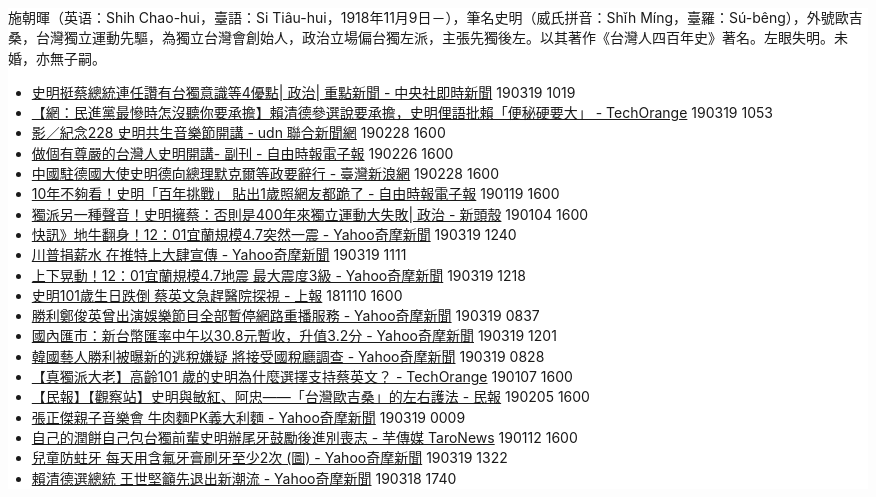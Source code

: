 施朝暉（英语：Shih Chao-hui，臺語：Si Tiâu-hui，1918年11月9日－），筆名史明（威氏拼音：Shĭh Míng，臺羅：Sú-bêng），外號歐吉桑，台灣獨立運動先驅，為獨立台灣會創始人，政治立場偏台獨左派，主張先獨後左。以其著作《台灣人四百年史》著名。左眼失明。未婚，亦無子嗣。
- [史明挺蔡總統連任讚有台獨意識等4優點| 政治| 重點新聞 - 中央社即時新聞](https://www.cna.com.tw/news/firstnews/201903190032.aspx "史明挺蔡總統連任讚有台獨意識等4優點| 政治| 重點新聞 - 中央社即時新聞") 190319 1019
- [【網：民進黨最慘時怎沒聽你要承擔】賴清德參選說要承擔，史明俚語批賴「便秘硬要大」 - TechOrange](https://buzzorange.com/2019/03/19/chinde-president-subeng-ingwen/ "【網：民進黨最慘時怎沒聽你要承擔】賴清德參選說要承擔，史明俚語批賴「便秘硬要大」 - TechOrange") 190319 1053
- [影／紀念228 史明共生音樂節開講 - udn 聯合新聞網](https://udn.com/news/story/6656/3670650 "影／紀念228 史明共生音樂節開講 - udn 聯合新聞網") 190228 1600
- [做個有尊嚴的台灣人史明開講- 副刊 - 自由時報電子報](https://m.ltn.com.tw/news/supplement/paper/1270189 "做個有尊嚴的台灣人史明開講- 副刊 - 自由時報電子報") 190226 1600
- [中國駐德國大使史明德向總理默克爾等政要辭行 - 臺灣新浪網](https://news.sina.com.tw/article/20190228/30255502.html "中國駐德國大使史明德向總理默克爾等政要辭行 - 臺灣新浪網") 190228 1600
- [10年不夠看！史明「百年挑戰」 貼出1歲照網友都跪了 - 自由時報電子報](https://m.ltn.com.tw/news/politics/breakingnews/2676975 "10年不夠看！史明「百年挑戰」 貼出1歲照網友都跪了 - 自由時報電子報") 190119 1600
- [獨派另一種聲音！史明擁蔡：否則是400年來獨立運動大失敗| 政治 - 新頭殼](https://newtalk.tw/news/view/2019-01-04/189618 "獨派另一種聲音！史明擁蔡：否則是400年來獨立運動大失敗| 政治 - 新頭殼") 190104 1600
- [快訊》地牛翻身！12：01宜蘭規模4.7突然一震 - Yahoo奇摩新聞](https://tw.news.yahoo.com/%E5%BF%AB%E8%A8%8A-%E5%9C%B0%E7%89%9B%E7%BF%BB%E8%BA%AB-12-01%E5%AE%9C%E8%98%AD%E8%A6%8F%E6%A8%A14-7%E7%AA%81%E7%84%B6-044008096.html "快訊》地牛翻身！12：01宜蘭規模4.7突然一震 - Yahoo奇摩新聞") 190319 1240
- [川普捐薪水 在推特上大肆宣傳 - Yahoo奇摩新聞](https://tw.news.yahoo.com/%E5%B7%9D%E6%99%AE%E6%8D%90%E8%96%AA%E6%B0%B4-%E5%9C%A8%E6%8E%A8%E7%89%B9%E4%B8%8A%E5%A4%A7%E8%82%86%E5%AE%A3%E5%82%B3-031110263.html "川普捐薪水 在推特上大肆宣傳 - Yahoo奇摩新聞") 190319 1111
- [上下晃動！12：01宜蘭規模4.7地震 最大震度3級 - Yahoo奇摩新聞](https://tw.news.yahoo.com/%E4%B8%8A%E4%B8%8B%E6%99%83%E5%8B%95-12-01%E5%AE%9C%E8%98%AD%E8%A6%8F%E6%A8%A14-7%E5%9C%B0%E9%9C%87-%E6%9C%80%E5%A4%A7%E9%9C%87%E5%BA%A63%E7%B4%9A-041832654.html "上下晃動！12：01宜蘭規模4.7地震 最大震度3級 - Yahoo奇摩新聞") 190319 1218
- [史明101歲生日跌倒 蔡英文急趕醫院探視 - 上報](https://www.upmedia.mg/news_info.php?SerialNo=51769 "史明101歲生日跌倒 蔡英文急趕醫院探視 - 上報") 181110 1600
- [勝利鄭俊英曾出演娛樂節目全部暫停網路重播服務 - Yahoo奇摩新聞](https://tw.news.yahoo.com/%E5%8B%9D%E5%88%A9%E9%84%AD%E4%BF%8A%E8%8B%B1%E6%9B%BE%E5%87%BA%E6%BC%94%E5%A8%9B%E6%A8%82%E7%AF%80%E7%9B%AE%E5%85%A8%E9%83%A8%E6%9A%AB%E5%81%9C%E7%B6%B2%E8%B7%AF%E9%87%8D%E6%92%AD%E6%9C%8D%E5%8B%99-003750614.html "勝利鄭俊英曾出演娛樂節目全部暫停網路重播服務 - Yahoo奇摩新聞") 190319 0837
- [國內匯市：新台幣匯率中午以30.8元暫收，升值3.2分 - Yahoo奇摩新聞](https://tw.news.yahoo.com/%E5%9C%8B%E5%85%A7%E5%8C%AF%E5%B8%82-%E6%96%B0%E5%8F%B0%E5%B9%A3%E5%8C%AF%E7%8E%87%E4%B8%AD%E5%8D%88%E4%BB%A530-8%E5%85%83%E6%9A%AB%E6%94%B6-%E5%8D%87%E5%80%BC3-2%E5%88%86-040114753.html "國內匯市：新台幣匯率中午以30.8元暫收，升值3.2分 - Yahoo奇摩新聞") 190319 1201
- [韓國藝人勝利被曝新的逃稅嫌疑 將接受國稅廳調查 - Yahoo奇摩新聞](https://tw.news.yahoo.com/%E9%9F%93%E5%9C%8B%E8%97%9D%E4%BA%BA%E5%8B%9D%E5%88%A9%E8%A2%AB%E6%9B%9D%E6%96%B0%E7%9A%84%E9%80%83%E7%A8%85%E5%AB%8C%E7%96%91-%E5%B0%87%E6%8E%A5%E5%8F%97%E5%9C%8B%E7%A8%85%E5%BB%B3%E8%AA%BF%E6%9F%A5-002856963.html "韓國藝人勝利被曝新的逃稅嫌疑 將接受國稅廳調查 - Yahoo奇摩新聞") 190319 0828
- [【真獨派大老】高齡101 歲的史明為什麼選擇支持蔡英文？ - TechOrange](https://buzzorange.com/2019/01/07/why-did-su-beng-choose-to-support-tsai/ "【真獨派大老】高齡101 歲的史明為什麼選擇支持蔡英文？ - TechOrange") 190107 1600
- [【民報】【觀察站】史明與敏紅、阿忠——「台灣歐吉桑」的左右護法 - 民報](https://www.peoplenews.tw/news/963f8e3a-bf35-4178-ae9f-deda5905e002 "【民報】【觀察站】史明與敏紅、阿忠——「台灣歐吉桑」的左右護法 - 民報") 190205 1600
- [張正傑親子音樂會 牛肉麵PK義大利麵 - Yahoo奇摩新聞](https://tw.news.yahoo.com/%E5%BC%B5%E6%AD%A3%E5%82%91%E8%A6%AA%E5%AD%90%E9%9F%B3%E6%A8%82%E6%9C%83-%E7%89%9B%E8%82%89%E9%BA%B5pk%E7%BE%A9%E5%A4%A7%E5%88%A9%E9%BA%B5-160915343.html "張正傑親子音樂會 牛肉麵PK義大利麵 - Yahoo奇摩新聞") 190319 0009
- [自己的潤餅自己包台獨前輩史明辦尾牙鼓勵後進別喪志 - 芋傳媒 TaroNews](https://taronews.tw/2019/01/12/225891/ "自己的潤餅自己包台獨前輩史明辦尾牙鼓勵後進別喪志 - 芋傳媒 TaroNews") 190112 1600
- [兒童防蛀牙 每天用含氟牙膏刷牙至少2次 (圖) - Yahoo奇摩新聞](https://tw.news.yahoo.com/%E5%85%92%E7%AB%A5%E9%98%B2%E8%9B%80%E7%89%99-%E6%AF%8F%E5%A4%A9%E7%94%A8%E5%90%AB%E6%B0%9F%E7%89%99%E8%86%8F%E5%88%B7%E7%89%99%E8%87%B3%E5%B0%912%E6%AC%A1-%E5%9C%96-052209186.html "兒童防蛀牙 每天用含氟牙膏刷牙至少2次 (圖) - Yahoo奇摩新聞") 190319 1322
- [賴清德選總統 王世堅籲先退出新潮流 - Yahoo奇摩新聞](https://tw.news.yahoo.com/%E8%B3%B4%E6%B8%85%E5%BE%B7%E9%81%B8%E7%B8%BD%E7%B5%B1-%E7%8E%8B%E4%B8%96%E5%A0%85%E7%B1%B2%E5%85%88%E9%80%80%E5%87%BA%E6%96%B0%E6%BD%AE%E6%B5%81-081013900.html "賴清德選總統 王世堅籲先退出新潮流 - Yahoo奇摩新聞") 190318 1740
